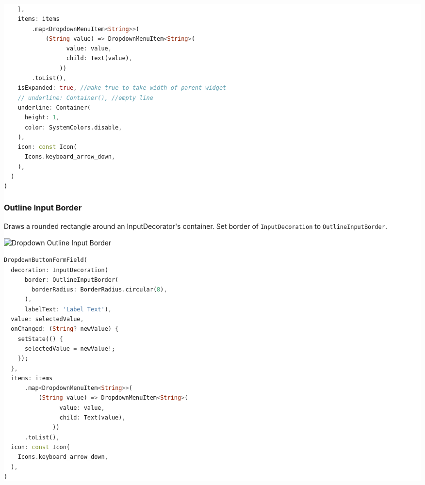 ```dart
    },
    items: items
        .map<DropdownMenuItem<String>>(
            (String value) => DropdownMenuItem<String>(
                  value: value,
                  child: Text(value),
                ))
        .toList(),
    isExpanded: true, //make true to take width of parent widget
    // underline: Container(), //empty line
    underline: Container(
      height: 1,
      color: SystemColors.disable,
    ),
    icon: const Icon(
      Icons.keyboard_arrow_down,
    ),
  )
)
```

### Outline Input Border
Draws a rounded rectangle around an InputDecorator's container.
Set border of `InputDecoration` to `OutlineInputBorder`. 

![Dropdown Outline Input Border](/img/docs/core-components/inputs/example-dropdown-outline.png)
```dart
DropdownButtonFormField(
  decoration: InputDecoration(
      border: OutlineInputBorder(
        borderRadius: BorderRadius.circular(8),
      ),
      labelText: 'Label Text'),
  value: selectedValue,
  onChanged: (String? newValue) {
    setState(() {
      selectedValue = newValue!;
    });
  },
  items: items
      .map<DropdownMenuItem<String>>(
          (String value) => DropdownMenuItem<String>(
                value: value,
                child: Text(value),
              ))
      .toList(),
  icon: const Icon(
    Icons.keyboard_arrow_down,
  ),
)
```
